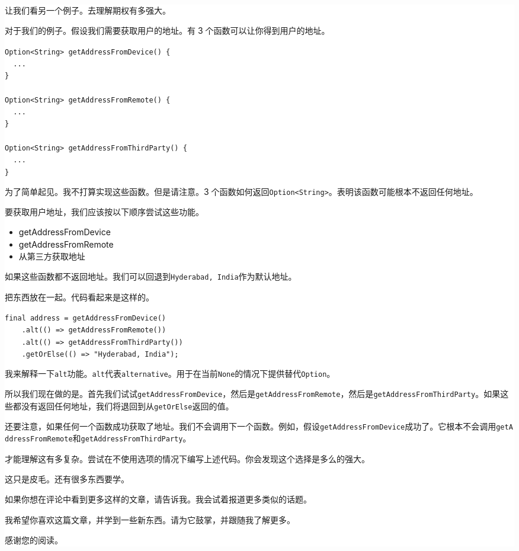 让我们看另一个例子。去理解期权有多强大。

对于我们的例子。假设我们需要获取用户的地址。有 3 个函数可以让你得到用户的地址。

```
Option<String> getAddressFromDevice() {
  ...
}

Option<String> getAddressFromRemote() {
  ...
}

Option<String> getAddressFromThirdParty() {
  ...
}
```

为了简单起见。我不打算实现这些函数。但是请注意。3 个函数如何返回`Option<String>`。表明该函数可能根本不返回任何地址。

要获取用户地址，我们应该按以下顺序尝试这些功能。

*   getAddressFromDevice
*   getAddressFromRemote
*   从第三方获取地址

如果这些函数都不返回地址。我们可以回退到`Hyderabad, India`作为默认地址。

把东西放在一起。代码看起来是这样的。

```
final address = getAddressFromDevice()
    .alt(() => getAddressFromRemote())
    .alt(() => getAddressFromThirdParty())
    .getOrElse(() => "Hyderabad, India");
```

我来解释一下`alt`功能。`alt`代表`alternative`。用于在当前`None`的情况下提供替代`Option`。

所以我们现在做的是。首先我们试试`getAddressFromDevice`，然后是`getAddressFromRemote`，然后是`getAddressFromThirdParty`。如果这些都没有返回任何地址，我们将退回到从`getOrElse`返回的值。

还要注意，如果任何一个函数成功获取了地址。我们不会调用下一个函数。例如，假设`getAddressFromDevice`成功了。它根本不会调用`getAddressFromRemote`和`getAddressFromThirdParty`。

才能理解这有多复杂。尝试在不使用选项的情况下编写上述代码。你会发现这个选择是多么的强大。

这只是皮毛。还有很多东西要学。

如果你想在评论中看到更多这样的文章，请告诉我。我会试着报道更多类似的话题。

我希望你喜欢这篇文章，并学到一些新东西。请为它鼓掌，并跟随我了解更多。

感谢您的阅读。